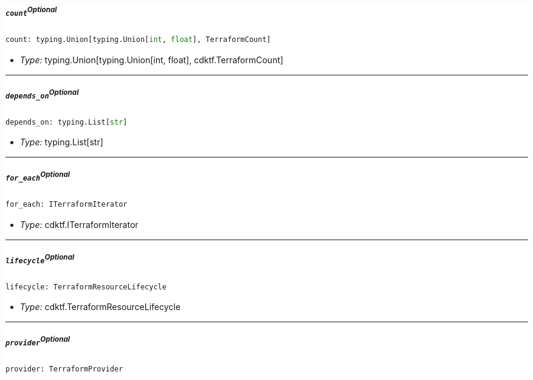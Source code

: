 
##### `count`<sup>Optional</sup> <a name="count" id="@cdktf/provider-azurerm.dataFactoryIntegrationRuntimeSelfHosted.DataFactoryIntegrationRuntimeSelfHosted.property.count"></a>

```python
count: typing.Union[typing.Union[int, float], TerraformCount]
```

- *Type:* typing.Union[typing.Union[int, float], cdktf.TerraformCount]

---

##### `depends_on`<sup>Optional</sup> <a name="depends_on" id="@cdktf/provider-azurerm.dataFactoryIntegrationRuntimeSelfHosted.DataFactoryIntegrationRuntimeSelfHosted.property.dependsOn"></a>

```python
depends_on: typing.List[str]
```

- *Type:* typing.List[str]

---

##### `for_each`<sup>Optional</sup> <a name="for_each" id="@cdktf/provider-azurerm.dataFactoryIntegrationRuntimeSelfHosted.DataFactoryIntegrationRuntimeSelfHosted.property.forEach"></a>

```python
for_each: ITerraformIterator
```

- *Type:* cdktf.ITerraformIterator

---

##### `lifecycle`<sup>Optional</sup> <a name="lifecycle" id="@cdktf/provider-azurerm.dataFactoryIntegrationRuntimeSelfHosted.DataFactoryIntegrationRuntimeSelfHosted.property.lifecycle"></a>

```python
lifecycle: TerraformResourceLifecycle
```

- *Type:* cdktf.TerraformResourceLifecycle

---

##### `provider`<sup>Optional</sup> <a name="provider" id="@cdktf/provider-azurerm.dataFactoryIntegrationRuntimeSelfHosted.DataFactoryIntegrationRuntimeSelfHosted.property.provider"></a>

```python
provider: TerraformProvider
```
